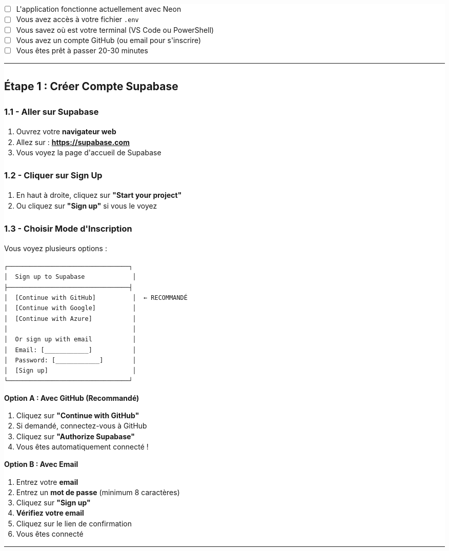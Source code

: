 - [ ] L'application fonctionne actuellement avec Neon
- [ ] Vous avez accès à votre fichier `.env`
- [ ] Vous savez où est votre terminal (VS Code ou PowerShell)
- [ ] Vous avez un compte GitHub (ou email pour s'inscrire)
- [ ] Vous êtes prêt à passer 20-30 minutes

---

## Étape 1 : Créer Compte Supabase

### 1.1 - Aller sur Supabase

1. Ouvrez votre **navigateur web**
2. Allez sur : **https://supabase.com**
3. Vous voyez la page d'accueil de Supabase

### 1.2 - Cliquer sur Sign Up

1. En haut à droite, cliquez sur **"Start your project"**
2. Ou cliquez sur **"Sign up"** si vous le voyez

### 1.3 - Choisir Mode d'Inscription

Vous voyez plusieurs options :

```
┌─────────────────────────────────┐
│  Sign up to Supabase             │
├─────────────────────────────────┤
│  [Continue with GitHub]          │  ← RECOMMANDÉ
│  [Continue with Google]          │
│  [Continue with Azure]           │
│                                  │
│  Or sign up with email           │
│  Email: [____________]           │
│  Password: [____________]        │
│  [Sign up]                       │
└─────────────────────────────────┘
```

**Option A : Avec GitHub (Recommandé)**

1. Cliquez sur **"Continue with GitHub"**
2. Si demandé, connectez-vous à GitHub
3. Cliquez sur **"Authorize Supabase"**
4. Vous êtes automatiquement connecté !

**Option B : Avec Email**

1. Entrez votre **email**
2. Entrez un **mot de passe** (minimum 8 caractères)
3. Cliquez sur **"Sign up"**
4. **Vérifiez votre email**
5. Cliquez sur le lien de confirmation
6. Vous êtes connecté

---